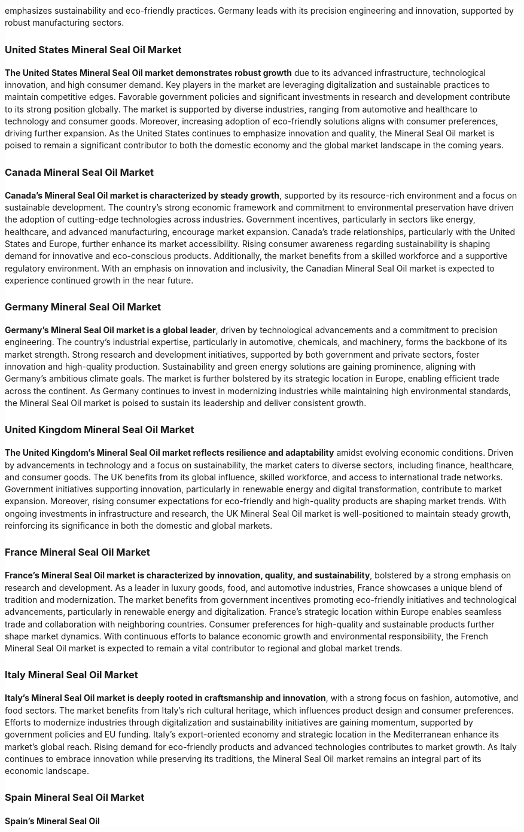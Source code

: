 emphasizes sustainability and eco-friendly practices. Germany leads with its precision engineering and innovation, supported by robust manufacturing sectors.</span></em></p></blockquote><h3><strong>United States Mineral Seal Oil Market</strong></h3><p><strong>The United States Mineral Seal Oil market demonstrates robust growth</strong> due to its advanced infrastructure, technological innovation, and high consumer demand. Key players in the market are leveraging digitalization and sustainable practices to maintain competitive edges. Favorable government policies and significant investments in research and development contribute to its strong position globally. The market is supported by diverse industries, ranging from automotive and healthcare to technology and consumer goods. Moreover, increasing adoption of eco-friendly solutions aligns with consumer preferences, driving further expansion. As the United States continues to emphasize innovation and quality, the Mineral Seal Oil market is poised to remain a significant contributor to both the domestic economy and the global market landscape in the coming years.</p><h3><strong>Canada Mineral Seal Oil Market</strong></h3><p><strong>Canada&rsquo;s Mineral Seal Oil market is characterized by steady growth</strong>, supported by its resource-rich environment and a focus on sustainable development. The country&rsquo;s strong economic framework and commitment to environmental preservation have driven the adoption of cutting-edge technologies across industries. Government incentives, particularly in sectors like energy, healthcare, and advanced manufacturing, encourage market expansion. Canada&rsquo;s trade relationships, particularly with the United States and Europe, further enhance its market accessibility. Rising consumer awareness regarding sustainability is shaping demand for innovative and eco-conscious products. Additionally, the market benefits from a skilled workforce and a supportive regulatory environment. With an emphasis on innovation and inclusivity, the Canadian Mineral Seal Oil market is expected to experience continued growth in the near future.</p><h3><strong>Germany Mineral Seal Oil Market</strong></h3><p><strong>Germany&rsquo;s Mineral Seal Oil market is a global leader</strong>, driven by technological advancements and a commitment to precision engineering. The country&rsquo;s industrial expertise, particularly in automotive, chemicals, and machinery, forms the backbone of its market strength. Strong research and development initiatives, supported by both government and private sectors, foster innovation and high-quality production. Sustainability and green energy solutions are gaining prominence, aligning with Germany&rsquo;s ambitious climate goals. The market is further bolstered by its strategic location in Europe, enabling efficient trade across the continent. As Germany continues to invest in modernizing industries while maintaining high environmental standards, the Mineral Seal Oil market is poised to sustain its leadership and deliver consistent growth.</p><h3><strong>United Kingdom Mineral Seal Oil Market</strong></h3><p><strong>The United Kingdom&rsquo;s Mineral Seal Oil market reflects resilience and adaptability</strong> amidst evolving economic conditions. Driven by advancements in technology and a focus on sustainability, the market caters to diverse sectors, including finance, healthcare, and consumer goods. The UK benefits from its global influence, skilled workforce, and access to international trade networks. Government initiatives supporting innovation, particularly in renewable energy and digital transformation, contribute to market expansion. Moreover, rising consumer expectations for eco-friendly and high-quality products are shaping market trends. With ongoing investments in infrastructure and research, the UK Mineral Seal Oil market is well-positioned to maintain steady growth, reinforcing its significance in both the domestic and global markets.</p><h3><strong>France Mineral Seal Oil Market</strong></h3><p><strong>France&rsquo;s Mineral Seal Oil market is characterized by innovation, quality, and sustainability</strong>, bolstered by a strong emphasis on research and development. As a leader in luxury goods, food, and automotive industries, France showcases a unique blend of tradition and modernization. The market benefits from government incentives promoting eco-friendly initiatives and technological advancements, particularly in renewable energy and digitalization. France&rsquo;s strategic location within Europe enables seamless trade and collaboration with neighboring countries. Consumer preferences for high-quality and sustainable products further shape market dynamics. With continuous efforts to balance economic growth and environmental responsibility, the French Mineral Seal Oil market is expected to remain a vital contributor to regional and global market trends.</p><h3><strong>Italy Mineral Seal Oil Market</strong></h3><p><strong>Italy&rsquo;s Mineral Seal Oil market is deeply rooted in craftsmanship and innovation</strong>, with a strong focus on fashion, automotive, and food sectors. The market benefits from Italy&rsquo;s rich cultural heritage, which influences product design and consumer preferences. Efforts to modernize industries through digitalization and sustainability initiatives are gaining momentum, supported by government policies and EU funding. Italy&rsquo;s export-oriented economy and strategic location in the Mediterranean enhance its market&rsquo;s global reach. Rising demand for eco-friendly products and advanced technologies contributes to market growth. As Italy continues to embrace innovation while preserving its traditions, the Mineral Seal Oil market remains an integral part of its economic landscape.</p><h3><strong>Spain Mineral Seal Oil Market</strong></h3><p><strong>Spain&rsquo;s Mineral Seal Oil